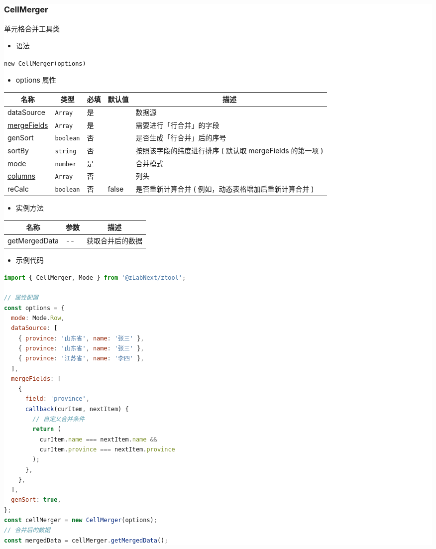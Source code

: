 ### CellMerger

单元格合并工具类

- 语法

`new CellMerger(options)`

- options 属性

| 名称                        | 类型      | 必填 | 默认值 | 描述                                                     |
| --------------------------- | --------- | ---- | ------ | -------------------------------------------------------- |
| dataSource                  | `Array`   | 是   |        | 数据源                                                   |
| [mergeFields](#mergefields) | `Array`   | 是   |        | 需要进行「行合并」的字段                                 |
| genSort                     | `boolean` | 否   |        | 是否生成「行合并」后的序号                               |
| sortBy                      | `string`  | 否   |        | 按照该字段的纬度进行排序 ( 默认取 mergeFields 的第一项 ) |
| [mode](#mode)               | `number`  | 是   |        | 合并模式                                                 |
| [columns](#columns)         | `Array`   | 否   |        | 列头                                                     |
| reCalc                      | `boolean` | 否   | false  | 是否重新计算合并 ( 例如，动态表格增加后重新计算合并 )    |

- 实例方法

| 名称          | 参数 | 描述             |
| ------------- | ---- | ---------------- |
| getMergedData | --   | 获取合并后的数据 |

- 示例代码

```js
import { CellMerger, Mode } from '@zLabNext/ztool';

// 属性配置
const options = {
  mode: Mode.Row,
  dataSource: [
    { province: '山东省', name: '张三' },
    { province: '山东省', name: '张三' },
    { province: '江苏省', name: '李四' },
  ],
  mergeFields: [
    {
      field: 'province',
      callback(curItem, nextItem) {
        // 自定义合并条件
        return (
          curItem.name === nextItem.name &&
          curItem.province === nextItem.province
        );
      },
    },
  ],
  genSort: true,
};
const cellMerger = new CellMerger(options);
// 合并后的数据
const mergedData = cellMerger.getMergedData();
```
